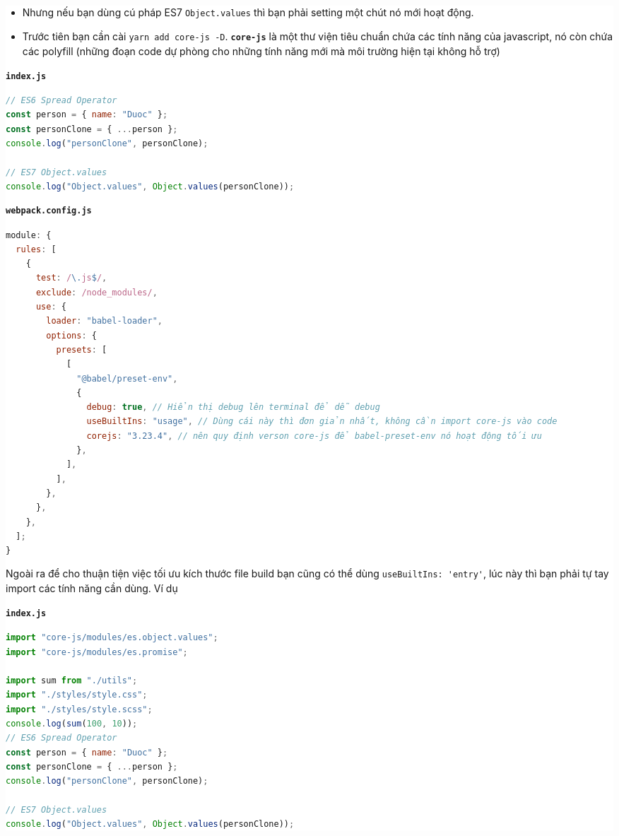 - Nhưng nếu bạn dùng cú pháp ES7 `Object.values` thì bạn phải setting một chút nó mới hoạt động.

- Trước tiên bạn cần cài `yarn add core-js -D`. **`core-js`** là một thư viện tiêu chuẩn chứa các tính năng của javascript, nó còn chứa các polyfill (những đoạn code dự phòng cho những tính năng mới mà môi trường hiện tại không hỗ trợ)

**`index.js`**

```js
// ES6 Spread Operator
const person = { name: "Duoc" };
const personClone = { ...person };
console.log("personClone", personClone);

// ES7 Object.values
console.log("Object.values", Object.values(personClone));
```

**`webpack.config.js`**

```js
module: {
  rules: [
    {
      test: /\.js$/,
      exclude: /node_modules/,
      use: {
        loader: "babel-loader",
        options: {
          presets: [
            [
              "@babel/preset-env",
              {
                debug: true, // Hiển thị debug lên terminal để dễ debug
                useBuiltIns: "usage", // Dùng cái này thì đơn giản nhất, không cần import core-js vào code
                corejs: "3.23.4", // nên quy định verson core-js để babel-preset-env nó hoạt động tối ưu
              },
            ],
          ],
        },
      },
    },
  ];
}
```

Ngoài ra để cho thuận tiện việc tối ưu kích thước file build bạn cũng có thể dùng `useBuiltIns: 'entry'`, lúc này thì bạn phải tự tay import các tính năng cần dùng. Ví dụ

**`index.js`**

```js
import "core-js/modules/es.object.values";
import "core-js/modules/es.promise";

import sum from "./utils";
import "./styles/style.css";
import "./styles/style.scss";
console.log(sum(100, 10));
// ES6 Spread Operator
const person = { name: "Duoc" };
const personClone = { ...person };
console.log("personClone", personClone);

// ES7 Object.values
console.log("Object.values", Object.values(personClone));
```